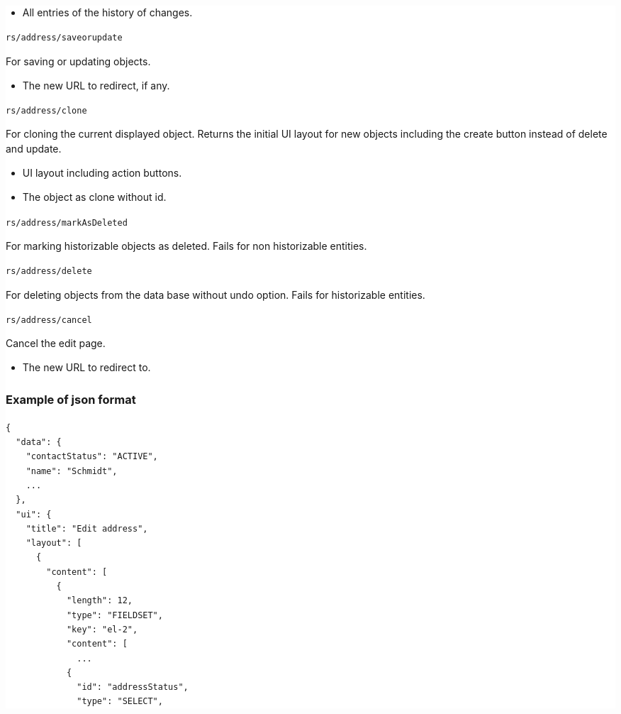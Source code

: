 <td style="text-align: left;"><ul>
<li><p>All entries of the history of changes.</p></li>
</ul></td>
</tr>
<tr class="even">
<td style="text-align: left;"><p><code>rs/address/saveorupdate</code></p></td>
<td style="text-align: left;"><p>For saving or updating objects.</p></td>
<td style="text-align: left;"><ul>
<li><p>The new URL to redirect, if any.</p></li>
</ul></td>
</tr>
<tr class="odd">
<td style="text-align: left;"><p><code>rs/address/clone</code></p></td>
<td style="text-align: left;"><p>For cloning the current displayed object. Returns the initial UI layout for new objects including the create button instead of delete and update.</p></td>
<td style="text-align: left;"><ul>
<li><p>UI layout including action buttons.</p></li>
<li><p>The object as clone without id.</p></li>
</ul></td>
</tr>
<tr class="even">
<td style="text-align: left;"><p><code>rs/address/markAsDeleted</code></p></td>
<td style="text-align: left;"><p>For marking historizable objects as deleted. Fails for non historizable entities.</p></td>
<td style="text-align: left;"></td>
</tr>
<tr class="odd">
<td style="text-align: left;"><p><code>rs/address/delete</code></p></td>
<td style="text-align: left;"><p>For deleting objects from the data base without undo option. Fails for historizable entities.</p></td>
<td style="text-align: left;"></td>
</tr>
<tr class="even">
<td style="text-align: left;"><p><code>rs/address/cancel</code></p></td>
<td style="text-align: left;"><p>Cancel the edit page.</p></td>
<td style="text-align: left;"><ul>
<li><p>The new URL to redirect to.</p></li>
</ul></td>
</tr>
</tbody>
</table>

### Example of json format

    {
      "data": {
        "contactStatus": "ACTIVE",
        "name": "Schmidt",
        ...
      },
      "ui": {
        "title": "Edit address",
        "layout": [
          {
            "content": [
              {
                "length": 12,
                "type": "FIELDSET",
                "key": "el-2",
                "content": [
                  ...
                {
                  "id": "addressStatus",
                  "type": "SELECT",